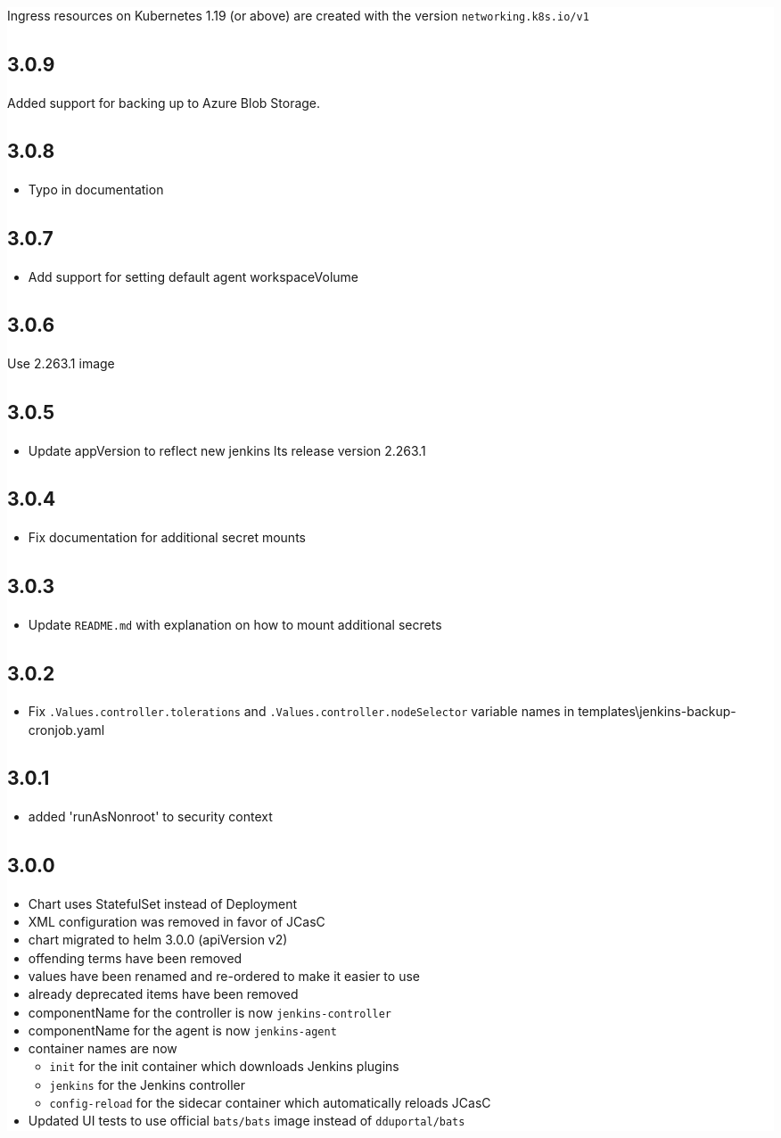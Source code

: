 Ingress resources on Kubernetes 1.19 (or above) are created with the version `networking.k8s.io/v1`

## 3.0.9

Added support for backing up to Azure Blob Storage.

## 3.0.8

- Typo in documentation

## 3.0.7

- Add support for setting default agent workspaceVolume

## 3.0.6

Use 2.263.1 image

## 3.0.5

- Update appVersion to reflect new jenkins lts release version 2.263.1

## 3.0.4

- Fix documentation for additional secret mounts

## 3.0.3

- Update `README.md` with explanation on how to mount additional secrets

## 3.0.2

- Fix `.Values.controller.tolerations` and `.Values.controller.nodeSelector` variable names in templates\jenkins-backup-cronjob.yaml

## 3.0.1

- added 'runAsNonroot' to security context

## 3.0.0

- Chart uses StatefulSet instead of Deployment
- XML configuration was removed in favor of JCasC
- chart migrated to helm 3.0.0 (apiVersion v2)
- offending terms have been removed
- values have been renamed and re-ordered to make it easier to use
- already deprecated items have been removed
- componentName for the controller is now `jenkins-controller`
- componentName for the agent is now `jenkins-agent`
- container names are now
  - `init` for the init container which downloads Jenkins plugins
  - `jenkins` for the Jenkins controller
  - `config-reload` for the sidecar container which automatically reloads JCasC
- Updated UI tests to use official `bats/bats` image instead of `dduportal/bats`
